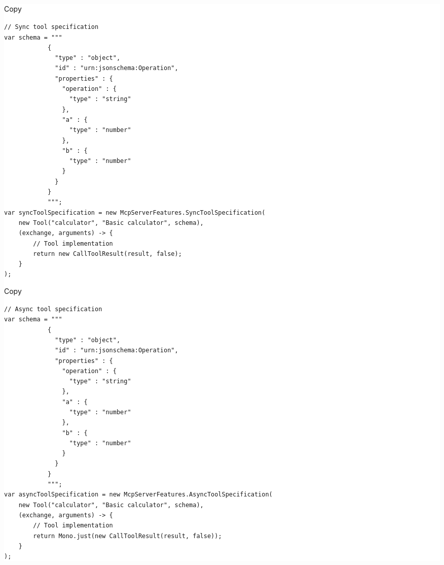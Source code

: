 
Copy
    
    
    // Sync tool specification
    var schema = """
                {
                  "type" : "object",
                  "id" : "urn:jsonschema:Operation",
                  "properties" : {
                    "operation" : {
                      "type" : "string"
                    },
                    "a" : {
                      "type" : "number"
                    },
                    "b" : {
                      "type" : "number"
                    }
                  }
                }
                """;
    var syncToolSpecification = new McpServerFeatures.SyncToolSpecification(
        new Tool("calculator", "Basic calculator", schema),
        (exchange, arguments) -> {
            // Tool implementation
            return new CallToolResult(result, false);
        }
    );
    

Copy
    
    
    // Async tool specification
    var schema = """
                {
                  "type" : "object",
                  "id" : "urn:jsonschema:Operation",
                  "properties" : {
                    "operation" : {
                      "type" : "string"
                    },
                    "a" : {
                      "type" : "number"
                    },
                    "b" : {
                      "type" : "number"
                    }
                  }
                }
                """;
    var asyncToolSpecification = new McpServerFeatures.AsyncToolSpecification(
        new Tool("calculator", "Basic calculator", schema),
        (exchange, arguments) -> {
            // Tool implementation
            return Mono.just(new CallToolResult(result, false));
        }
    );
    